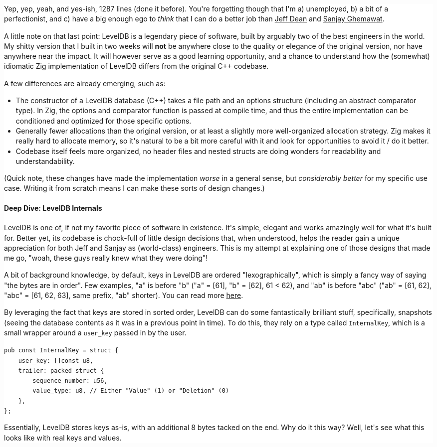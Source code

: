 Yep, yep, yeah, and yes-ish, 1287 lines (done it before). You're forgetting though that I'm a) unemployed, b) a bit of a perfectionist, and c) have a big enough ego to _think_ that I can do a better job than [Jeff Dean](https://en.wikipedia.org/wiki/Jeff_Dean) and [Sanjay Ghemawat](https://en.wikipedia.org/wiki/Sanjay_Ghemawat).

A little note on that last point: LevelDB is a legendary piece of software, built by arguably two of the best engineers in the world. My shitty version that I built in two weeks will __not__ be anywhere close to the quality or elegance of the original version, nor have anywhere near the impact. It will however serve as a good learning opportunity, and a chance to understand how the (somewhat) idiomatic Zig implementation of LevelDB differs from the original C++ codebase.

A few differences are already emerging, such as:

- The constructor of a LevelDB database (C++) takes a file path and an options structure (including an abstract comparator type). In Zig, the options and comparator function is passed at compile time, and thus the entire implementation can be conditioned and optimized for those specific options.
- Generally fewer allocations than the original version, or at least a slightly more well-organized allocation strategy. Zig makes it really hard to allocate memory, so it's natural to be a bit more careful with it and look for opportunities to avoid it / do it better. 
- Codebase itself feels more organized, no header files and nested structs are doing wonders for readability and understandability.

(Quick note, these changes have made the implementation _worse_ in a general sense, but _considerably better_ for my specific use case. Writing it from scratch means I can make these sorts of design changes.)

#### Deep Dive: LevelDB Internals

LevelDB is one of, if not my favorite piece of software in existence. It's simple, elegant and works amazingly well for what it's built for. Better yet, its codebase is chock-full of little design decisions that, when understood, helps the reader gain a unique appreciation for both Jeff and Sanjay as (world-class) engineers. This is my attempt at explaining one of those designs that made me go, "woah, these guys really knew what they were doing"!

A bit of background knowledge, by default, keys in LevelDB are ordered "lexographically", which is simply a fancy way of saying "the bytes are in order". Few examples, "a" is before "b" ("a" = [61], "b" = [62], 61 < 62), and "ab" is before "abc" ("ab" = [61, 62], "abc" = [61, 62, 63], same prefix, "ab" shorter). You can read more [here](https://en.wikipedia.org/wiki/Lexicographic_order).

By leveraging the fact that keys are stored in sorted order, LevelDB can do some fantastically brilliant stuff, specifically, snapshots (seeing the database contents as it was in a previous point in time). To do this, they rely on a type called `InternalKey`, which is a small wrapper around a `user_key` passed in by the user.

```
pub const InternalKey = struct {
    user_key: []const u8,
    trailer: packed struct {
        sequence_number: u56,
        value_type: u8, // Either "Value" (1) or "Deletion" (0)
    },
};
```

Essentially, LevelDB stores keys as-is, with an additional 8 bytes tacked on the end. Why do it this way? Well, let's see what this looks like with real keys and values.
